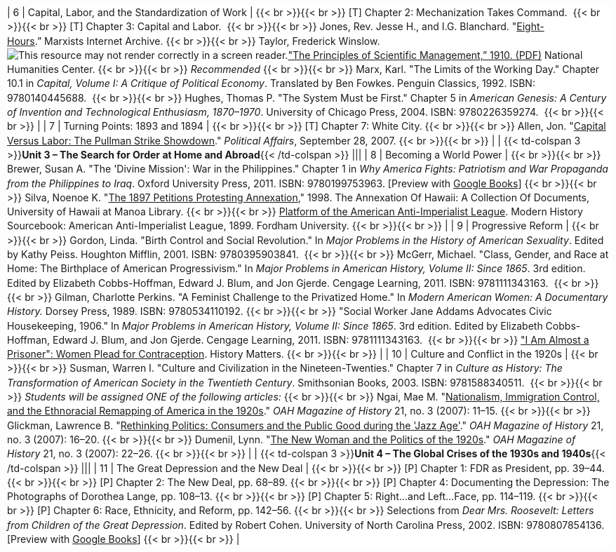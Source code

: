| 6 | Capital, Labor, and the Standardization of Work |  {{< br >}}{{< br >}} \[T\] Chapter 2: Mechanization Takes Command.  {{< br >}}{{< br >}} \[T\] Chapter 3: Capital and Labor.  {{< br >}}{{< br >}} Jones, Rev. Jesse H., and I.G. Blanchard. "[Eight-Hours](https://www.marxists.org/subject/mayday/music/eighthour.html).” Marxists Internet Archive. {{< br >}}{{< br >}} Taylor, Frederick Winslow. ![This resource may not render correctly in a screen reader.](/images/inacessible.gif)["The Principles of Scientific Management,” 1910. (PDF)](http://nationalhumanitiescenter.org/pds/gilded/progress/text3/taylor.pdf) National Humanities Center. {{< br >}}{{< br >}} _Recommended_ {{< br >}}{{< br >}} Marx, Karl. "The Limits of the Working Day." Chapter 10.1 in _Capital, Volume I: A Critique of Political Economy_. Translated by Ben Fowkes. Penguin Classics, 1992. ISBN: 9780140445688.  {{< br >}}{{< br >}} Hughes, Thomas P. "The System Must be First." Chapter 5 in _American Genesis: A Century of Invention and Technological Enthusiasm, 1870–1970_. University of Chicago Press, 2004. ISBN: 9780226359274.  {{< br >}}{{< br >}}  |
| 7 | Turning Points: 1893 and 1894 |  {{< br >}}{{< br >}} \[T\] Chapter 7: White City. {{< br >}}{{< br >}} Allen, Jon. "[Capital Versus Labor: The Pullman Strike Showdown](http://www.politicalaffairs.net/capital-versus-labor-the-pullman-strike-showdown/)." _Political Affairs_, September 28, 2007. {{< br >}}{{< br >}}  |
| {{< td-colspan 3 >}}**Unit 3 – The Search for Order at Home and Abroad**{{< /td-colspan >}} |||
| 8 | Becoming a World Power |  {{< br >}}{{< br >}} Brewer, Susan A. "The 'Divine Mission': War in the Philippines." Chapter 1 in _Why America Fights: Patriotism and War Propaganda from the Philippines to Iraq_. Oxford University Press, 2011. ISBN: 9780199753963. \[Preview with [Google Books](https://books.google.com/books?id=YlkWDAAAQBAJ&pg=PA14=onepage#v=onepage&q&f=false)\] {{< br >}}{{< br >}} Silva, Noenoe K. "[The 1897 Petitions Protesting Annexation](http://libweb.hawaii.edu/digicoll/annexation/petition/pet-intro.php)," 1998. The Annexation Of Hawaii: A Collection Of Documents, University of Hawaii at Manoa Library. {{< br >}}{{< br >}} [Platform of the American Anti-Imperialist League](https://sourcebooks.fordham.edu/mod/1899antiimp.asp). Modern History Sourcebook: American Anti-Imperialist League, 1899. Fordham University. {{< br >}}{{< br >}}  |
| 9 | Progressive Reform |  {{< br >}}{{< br >}} Gordon, Linda. "Birth Control and Social Revolution." In _Major Problems in the History of American Sexuality_. Edited by Kathy Peiss. Houghton Mifflin, 2001. ISBN: 9780395903841.  {{< br >}}{{< br >}} McGerr, Michael. "Class, Gender, and Race at Home: The Birthplace of American Progressivism." In _Major Problems in American History, Volume II: Since 1865_. 3rd edition. Edited by Elizabeth Cobbs-Hoffman, Edward J. Blum, and Jon Gjerde. Cengage Learning, 2011. ISBN: 9781111343163.  {{< br >}}{{< br >}} Gilman, Charlotte Perkins. "A Feminist Challenge to the Privatized Home." In _Modern American Women: A Documentary History._ Dorsey Press, 1989. ISBN: 9780534110192. {{< br >}}{{< br >}} "Social Worker Jane Addams Advocates Civic Housekeeping, 1906." In _Major Problems in American History, Volume II: Since 1865_. 3rd edition. Edited by Elizabeth Cobbs-Hoffman, Edward J. Blum, and Jon Gjerde. Cengage Learning, 2011. ISBN: 9781111343163.  {{< br >}}{{< br >}} ["I Am Almost a Prisoner": Women Plead for Contraception](http://historymatters.gmu.edu/d/5083/). History Matters. {{< br >}}{{< br >}}  |
| 10 | Culture and Conflict in the 1920s |  {{< br >}}{{< br >}} Susman, Warren I. "Culture and Civilization in the Nineteen-Twenties." Chapter 7 in _Culture as History: The Transformation of American Society in the Twentieth Century_. Smithsonian Books, 2003. ISBN: 9781588340511.  {{< br >}}{{< br >}} _Students will be assigned ONE of the following articles:_ {{< br >}}{{< br >}} Ngai, Mae M. "[Nationalism, Immigration Control, and the Ethnoracial Remapping of America in the 1920s](https://academic.oup.com/maghis/article-abstract/21/3/11/966191)." _OAH Magazine of History_ 21, no. 3 (2007): 11–15. {{< br >}}{{< br >}} Glickman, Lawrence B. "[Rethinking Politics: Consumers and the Public Good during the 'Jazz Age'](https://academic.oup.com/maghis/article-abstract/21/3/16/966218)." _OAH Magazine of History_ 21, no. 3 (2007): 16–20. {{< br >}}{{< br >}} Dumenil, Lynn. "[The New Woman and the Politics of the 1920s](https://academic.oup.com/maghis/article-abstract/21/3/22/966222)." _OAH Magazine of History_ 21, no. 3 (2007): 22–26. {{< br >}}{{< br >}}  |
| {{< td-colspan 3 >}}**Unit 4 – The Global Crises of the 1930s and 1940s**{{< /td-colspan >}} |||
| 11 | The Great Depression and the New Deal |  {{< br >}}{{< br >}} \[P\] Chapter 1: FDR as President, pp. 39–44. {{< br >}}{{< br >}} \[P\] Chapter 2: The New Deal, pp. 68–89. {{< br >}}{{< br >}} \[P\] Chapter 4: Documenting the Depression: The Photographs of Dorothea Lange, pp. 108–13. {{< br >}}{{< br >}} \[P\] Chapter 5: Right...and Left...Face, pp. 114–119. {{< br >}}{{< br >}} \[P\] Chapter 6: Race, Ethnicity, and Reform, pp. 142–56. {{< br >}}{{< br >}} Selections from _Dear Mrs. Roosevelt: Letters from Children of the Great Depression_. Edited by Robert Cohen. University of North Carolina Press, 2002. ISBN: 9780807854136. \[Preview with [Google Books](https://books.google.com/books?id=GYEQinNCTJ4C&pg=PAfrontcover#v=onepage&q&f=false)\] {{< br >}}{{< br >}}  |